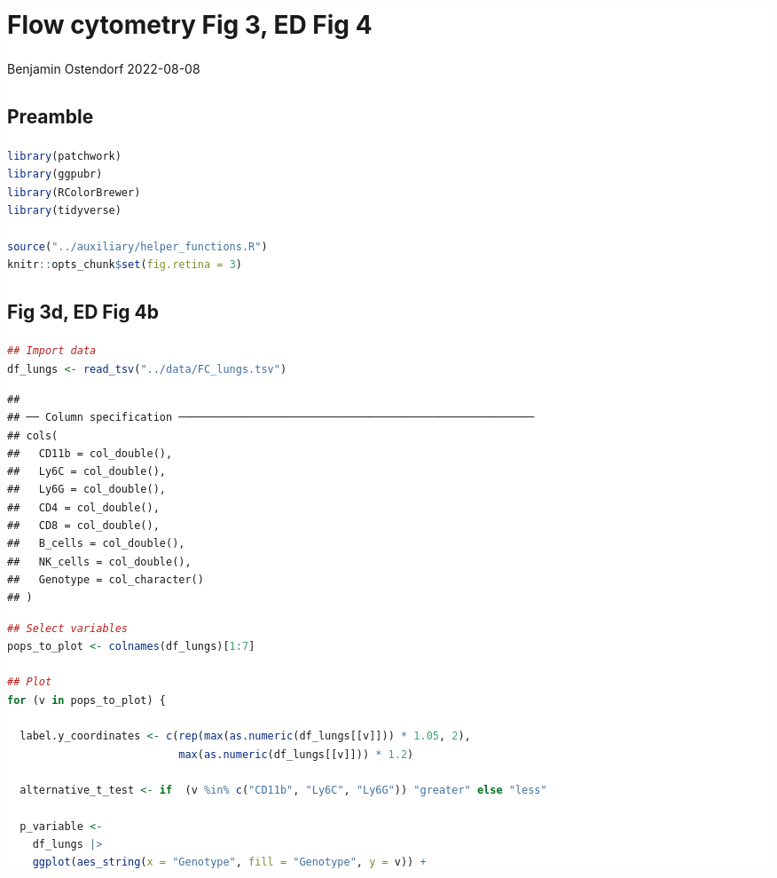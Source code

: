 Flow cytometry Fig 3, ED Fig 4
================
Benjamin Ostendorf
2022-08-08

## Preamble

``` r
library(patchwork)
library(ggpubr)
library(RColorBrewer)
library(tidyverse)

source("../auxiliary/helper_functions.R")
knitr::opts_chunk$set(fig.retina = 3)
```

## Fig 3d, ED Fig 4b

``` r
## Import data
df_lungs <- read_tsv("../data/FC_lungs.tsv")
```

    ## 
    ## ── Column specification ────────────────────────────────────────────────────────
    ## cols(
    ##   CD11b = col_double(),
    ##   Ly6C = col_double(),
    ##   Ly6G = col_double(),
    ##   CD4 = col_double(),
    ##   CD8 = col_double(),
    ##   B_cells = col_double(),
    ##   NK_cells = col_double(),
    ##   Genotype = col_character()
    ## )

``` r
## Select variables
pops_to_plot <- colnames(df_lungs)[1:7]

## Plot
for (v in pops_to_plot) {
  
  label.y_coordinates <- c(rep(max(as.numeric(df_lungs[[v]])) * 1.05, 2), 
                           max(as.numeric(df_lungs[[v]])) * 1.2)
  
  alternative_t_test <- if  (v %in% c("CD11b", "Ly6C", "Ly6G")) "greater" else "less"
  
  p_variable <-
    df_lungs |>
    ggplot(aes_string(x = "Genotype", fill = "Genotype", y = v)) +
```